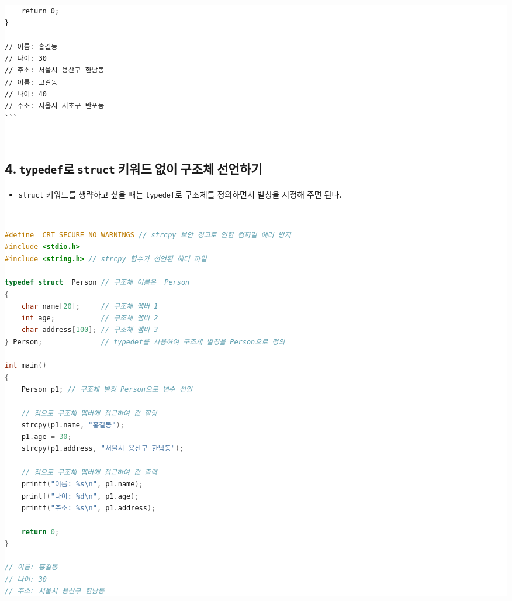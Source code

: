         return 0;
    }

    // 이름: 홍길동
    // 나이: 30
    // 주소: 서울시 용산구 한남동
    // 이름: 고길동
    // 나이: 40
    // 주소: 서울시 서초구 반포동
    ```

<br/>

## 4. `typedef`로 `struct` 키워드 없이 구조체 선언하기

- `struct` 키워드를 생략하고 싶을 때는 `typedef`로 구조체를 정의하면서 별칭을 지정해 주면 된다.

<br/>

```c
#define _CRT_SECURE_NO_WARNINGS // strcpy 보안 경고로 인한 컴파일 에러 방지
#include <stdio.h>
#include <string.h> // strcpy 함수가 선언된 헤더 파일

typedef struct _Person // 구조체 이름은 _Person
{
    char name[20];     // 구조체 멤버 1
    int age;           // 구조체 멤버 2
    char address[100]; // 구조체 멤버 3
} Person;              // typedef를 사용하여 구조체 별칭을 Person으로 정의

int main()
{
    Person p1; // 구조체 별칭 Person으로 변수 선언

    // 점으로 구조체 멤버에 접근하여 값 할당
    strcpy(p1.name, "홍길동");
    p1.age = 30;
    strcpy(p1.address, "서울시 용산구 한남동");

    // 점으로 구조체 멤버에 접근하여 값 출력
    printf("이름: %s\n", p1.name);
    printf("나이: %d\n", p1.age);
    printf("주소: %s\n", p1.address);

    return 0;
}

// 이름: 홍길동
// 나이: 30
// 주소: 서울시 용산구 한남동
```
